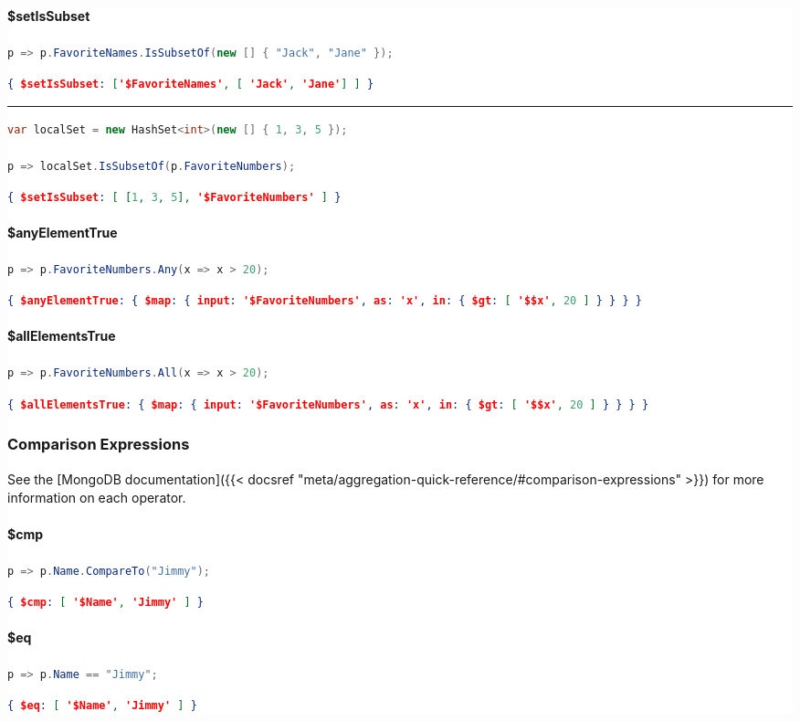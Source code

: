 #### $setIsSubset

```csharp
p => p.FavoriteNames.IsSubsetOf(new [] { "Jack", "Jane" });
```
```json
{ $setIsSubset: ['$FavoriteNames', [ 'Jack', 'Jane'] ] }
```
---
```csharp
var localSet = new HashSet<int>(new [] { 1, 3, 5 });

p => localSet.IsSubsetOf(p.FavoriteNumbers);
```
```json
{ $setIsSubset: [ [1, 3, 5], '$FavoriteNumbers' ] }
```

#### $anyElementTrue

```csharp
p => p.FavoriteNumbers.Any(x => x > 20);
```
```json
{ $anyElementTrue: { $map: { input: '$FavoriteNumbers', as: 'x', in: { $gt: [ '$$x', 20 ] } } } }
```

#### $allElementsTrue

```csharp
p => p.FavoriteNumbers.All(x => x > 20);
```
```json
{ $allElementsTrue: { $map: { input: '$FavoriteNumbers', as: 'x', in: { $gt: [ '$$x', 20 ] } } } }
```

### Comparison Expressions

See the [MongoDB documentation]({{< docsref "meta/aggregation-quick-reference/#comparison-expressions" >}}) for more information on each operator.

#### $cmp

```csharp
p => p.Name.CompareTo("Jimmy");
```
```json
{ $cmp: [ '$Name', 'Jimmy' ] }
```

#### $eq

```csharp
p => p.Name == "Jimmy";
```
```json
{ $eq: [ '$Name', 'Jimmy' ] }
```
